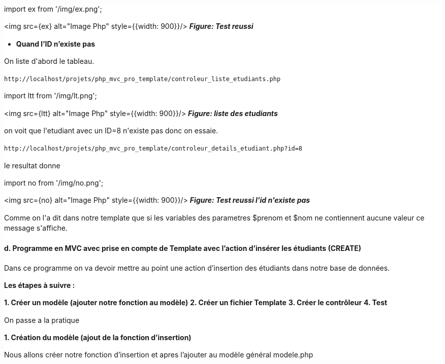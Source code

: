 import ex from '/img/ex.png';

<img src={ex} alt="Image Php" style={{width: 900}}/>
***Figure: Test reussi***

- **Quand l’ID n’existe pas**

On liste d'abord le tableau.

```bash
http://localhost/projets/php_mvc_pro_template/controleur_liste_etudiants.php
```

import ltt from '/img/lt.png';

<img src={ltt} alt="Image Php" style={{width: 900}}/>
***Figure: liste des etudiants***



on voit que l'etudiant avec un ID=8 n'existe pas donc on essaie.


```bash
http://localhost/projets/php_mvc_pro_template/controleur_details_etudiant.php?id=8
```

le resultat donne

import no from '/img/no.png';

<img src={no} alt="Image Php" style={{width: 900}}/>
***Figure: Test reussi l'id n'existe pas***

Comme on l'a dit dans notre template que si les variables des parametres $prenom et $nom ne contiennent aucune valeur ce message s'affiche.



  #### d. Programme en MVC avec prise en compte de Template avec l’action d’insérer les étudiants (CREATE)


Dans ce programme on va devoir mettre au point une action d’insertion des étudiants dans notre base de données.


**Les étapes à suivre :**


**1.  Créer un modèle (ajouter notre fonction au modèle)**
**2.  Créer un fichier Template**
**3.  Créer le contrôleur**
**4.  Test**



On passe a la pratique

**1.  Création du modèle (ajout de la fonction d’insertion)**


Nous allons créer notre fonction d’insertion et apres l’ajouter au modèle général modele.php
